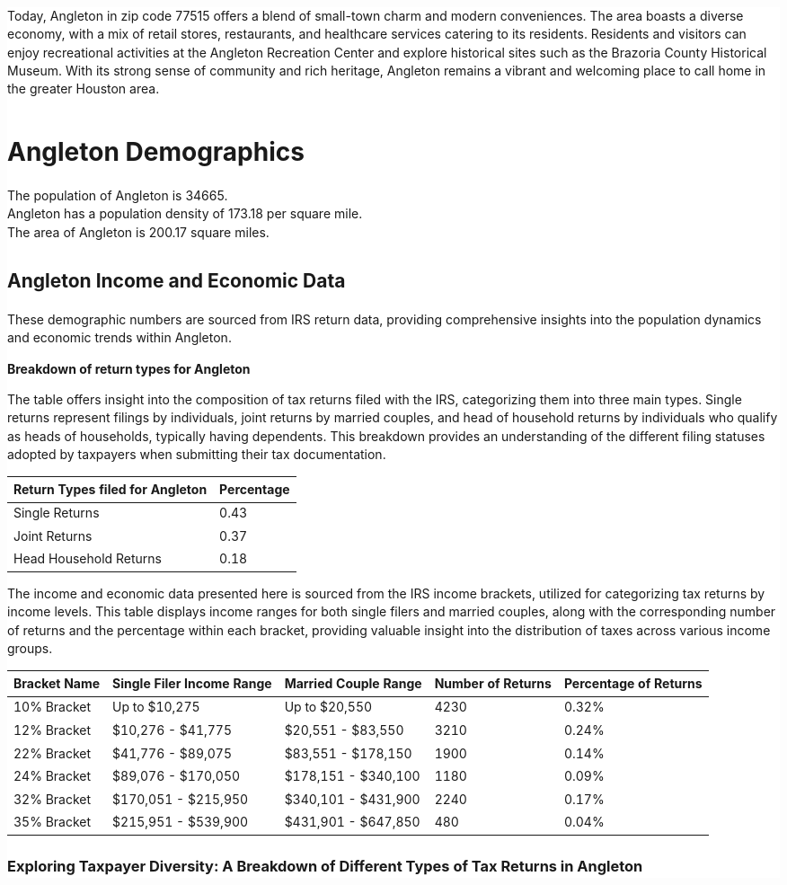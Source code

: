 Today, Angleton in zip code 77515 offers a blend of small-town charm and modern conveniences. The area boasts a diverse economy, with a mix of retail stores, restaurants, and healthcare services catering to its residents. Residents and visitors can enjoy recreational activities at the Angleton Recreation Center and explore historical sites such as the Brazoria County Historical Museum. With its strong sense of community and rich heritage, Angleton remains a vibrant and welcoming place to call home in the greater Houston area.

# Angleton Demographics

The population of Angleton is 34665.  
Angleton has a population density of 173.18 per square mile.  
The area of Angleton is 200.17 square miles.  

## Angleton Income and Economic Data

These demographic numbers are sourced from IRS return data, providing comprehensive insights into the population dynamics and economic trends within Angleton.

**Breakdown of return types for Angleton**

The table offers insight into the composition of tax returns filed with the IRS, categorizing them into three main types. Single returns represent filings by individuals, joint returns by married couples, and head of household returns by individuals who qualify as heads of households, typically having dependents. This breakdown provides an understanding of the different filing statuses adopted by taxpayers when submitting their tax documentation.

| Return Types filed for Angleton                              | Percentage          |
|----------------------------------------------------------|---------------------|
| Single Returns                                            | 0.43 |
| Joint Returns                                             | 0.37 |
| Head Household Returns                                    | 0.18 |

The income and economic data presented here is sourced from the IRS income brackets, utilized for categorizing tax returns by income levels. This table displays income ranges for both single filers and married couples, along with the corresponding number of returns and the percentage within each bracket, providing valuable insight into the distribution of taxes across various income groups.

| Bracket Name       | Single Filer Income Range | Married Couple Range | Number of Returns | Percentage of Returns |
|--------------------|----------------------------|----------------------|-------------------|-----------------------|
| 10% Bracket        | Up to $10,275              | Up to $20,550        | 4230 | 0.32% |
| 12% Bracket        | $10,276 - $41,775          | $20,551 - $83,550    | 3210 | 0.24% |
| 22% Bracket        | $41,776 - $89,075          | $83,551 - $178,150   | 1900 | 0.14% |
| 24% Bracket        | $89,076 - $170,050         | $178,151 - $340,100  | 1180 | 0.09% |
| 32% Bracket        | $170,051 - $215,950        | $340,101 - $431,900  | 2240 | 0.17% |
| 35% Bracket        | $215,951 - $539,900        | $431,901 - $647,850  | 480 | 0.04% |

### Exploring Taxpayer Diversity: A Breakdown of Different Types of Tax Returns in Angleton
